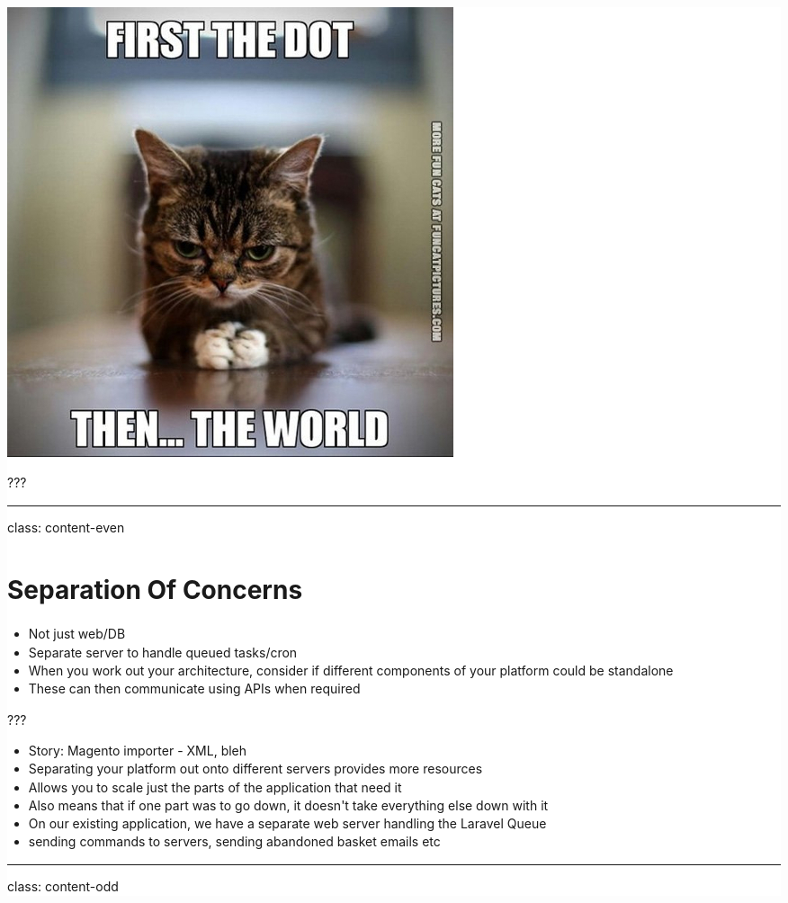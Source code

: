 ![](scaling/images/first-step.jpg)

???

---

class: content-even

# Separation Of Concerns

- Not just web/DB
 - Separate server to handle queued tasks/cron
- When you work out your architecture, consider if different components of your platform could be standalone
 - These can then communicate using APIs when required

???

- Story: Magento importer - XML, bleh
- Separating your platform out onto different servers provides more resources
- Allows you to scale just the parts of the application that need it
- Also means that if one part was to go down, it doesn't take everything else down with it
- On our existing application, we have a separate web server handling the Laravel Queue
 - sending commands to servers, sending abandoned basket emails etc

---

class: content-odd
